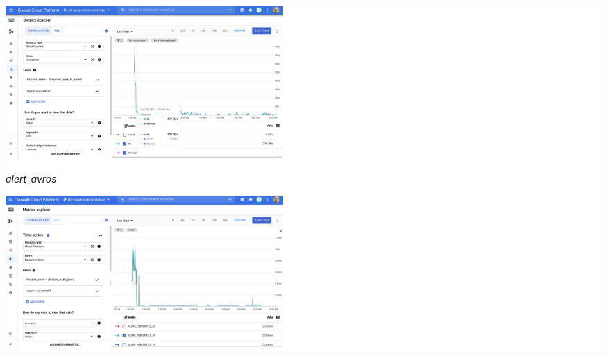 <img src="avros-CF-instance_status-20210923.png" alt="avros-CF-instance_status-20210923" width="400"/>

*alert_avros*

<img src="BigQuery-CF-execution_time-20210923.png" alt="BigQuery-CF-execution_time-20210923" width="400"/>